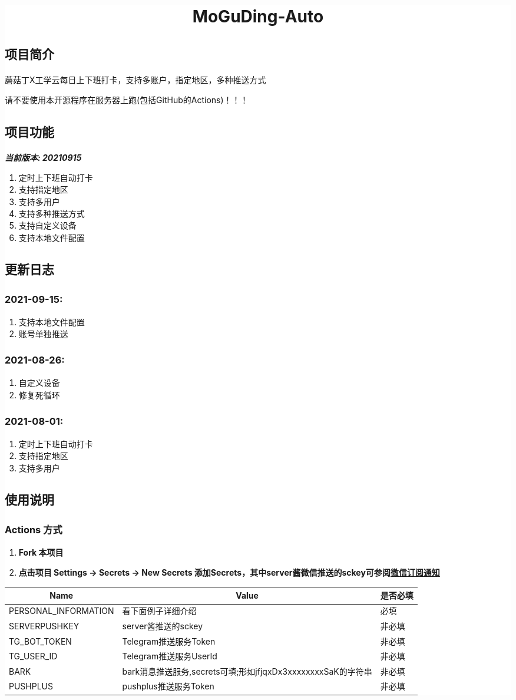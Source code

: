 <div align="center">
<h1 align="center">
MoGuDing-Auto
</h1>
</div>


## 项目简介
蘑菇丁X工学云每日上下班打卡，支持多账户，指定地区，多种推送方式


请不要使用本开源程序在服务器上跑(包括GitHub的Actions)！！！


## 项目功能

***当前版本:  20210915***

1. 定时上下班自动打卡
2. 支持指定地区
3. 支持多用户
4. 支持多种推送方式
5. 支持自定义设备
6. 支持本地文件配置


## 更新日志
### 2021-09-15:

1. 支持本地文件配置
2. 账号单独推送

### 2021-08-26:

1. 自定义设备
2. 修复死循环

### 2021-08-01:

1. 定时上下班自动打卡
2. 支持指定地区
3. 支持多用户



## 使用说明

### Actions 方式

1. **Fork 本项目**

2. **点击项目 Settings -> Secrets -> New Secrets 添加Secrets，其中server酱微信推送的sckey可参阅[微信订阅通知](#微信订阅通知)**

| Name                 | Value                                                        | 是否必填 |
| -------------------- | ------------------------------------------------------------ | -------- |
| PERSONAL_INFORMATION | 看下面例子详细介绍                                           | 必填     |
| SERVERPUSHKEY        | server酱推送的sckey                                          | 非必填   |
| TG_BOT_TOKEN         | Telegram推送服务Token                                        | 非必填   |
| TG_USER_ID           | Telegram推送服务UserId                                       | 非必填   |
| BARK                 | bark消息推送服务,secrets可填;形如jfjqxDx3xxxxxxxxSaK的字符串 | 非必填   |
| PUSHPLUS             | pushplus推送服务Token                                        | 非必填   |